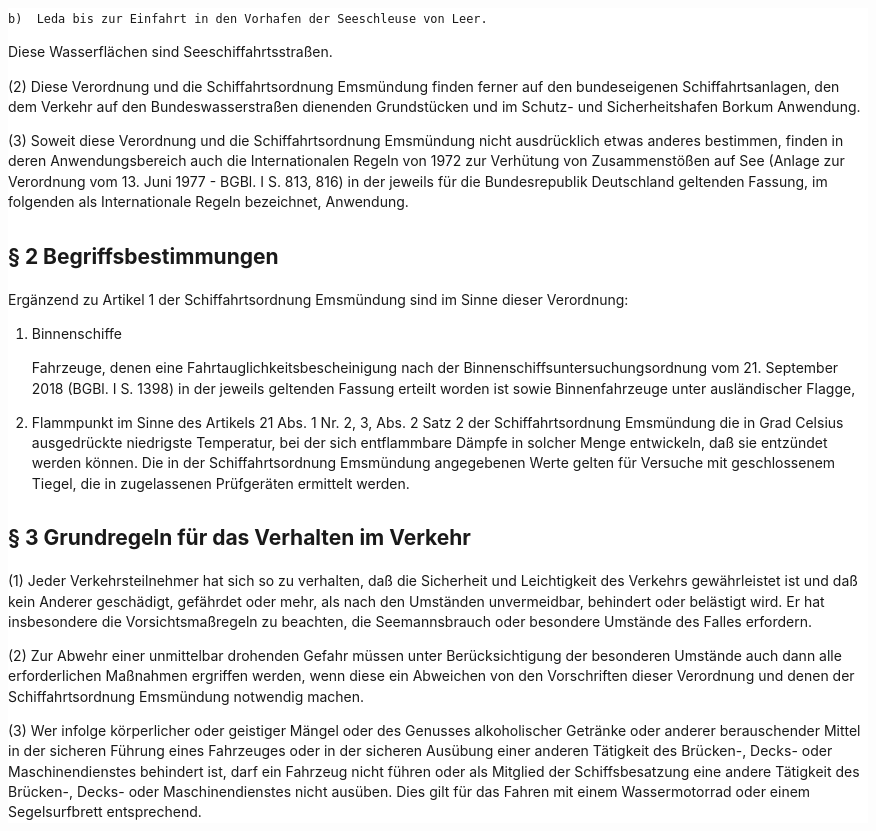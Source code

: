
    b)  Leda bis zur Einfahrt in den Vorhafen der Seeschleuse von Leer.






Diese Wasserflächen sind Seeschiffahrtsstraßen.

(2) Diese Verordnung und die Schiffahrtsordnung Emsmündung finden ferner auf den bundeseigenen Schiffahrtsanlagen, den dem Verkehr auf den Bundeswasserstraßen dienenden Grundstücken und im Schutz- und Sicherheitshafen Borkum Anwendung.

(3) Soweit diese Verordnung und die Schiffahrtsordnung Emsmündung nicht ausdrücklich etwas anderes bestimmen, finden in deren Anwendungsbereich auch die Internationalen Regeln von 1972 zur Verhütung von Zusammenstößen auf See (Anlage zur Verordnung vom 13. Juni 1977 - BGBl. I S. 813, 816) in der jeweils für die Bundesrepublik Deutschland geltenden Fassung, im folgenden als Internationale Regeln bezeichnet, Anwendung.


## § 2 Begriffsbestimmungen

Ergänzend zu Artikel 1 der Schiffahrtsordnung Emsmündung sind im Sinne dieser Verordnung:

1.  Binnenschiffe

    Fahrzeuge, denen eine Fahrtauglichkeitsbescheinigung nach der Binnenschiffsuntersuchungsordnung vom 21. September 2018 (BGBl. I S. 1398) in der jeweils geltenden Fassung erteilt worden ist sowie Binnenfahrzeuge unter ausländischer Flagge,


2.  Flammpunkt im Sinne des Artikels 21 Abs. 1 Nr. 2, 3, Abs. 2 Satz 2 der Schiffahrtsordnung Emsmündung die in Grad Celsius ausgedrückte niedrigste Temperatur, bei der sich entflammbare Dämpfe in solcher Menge entwickeln, daß sie entzündet werden können. Die in der Schiffahrtsordnung Emsmündung angegebenen Werte gelten für Versuche mit geschlossenem Tiegel, die in zugelassenen Prüfgeräten ermittelt werden.





## § 3 Grundregeln für das Verhalten im Verkehr

(1) Jeder Verkehrsteilnehmer hat sich so zu verhalten, daß die Sicherheit und Leichtigkeit des Verkehrs gewährleistet ist und daß kein Anderer geschädigt, gefährdet oder mehr, als nach den Umständen unvermeidbar, behindert oder belästigt wird. Er hat insbesondere die Vorsichtsmaßregeln zu beachten, die Seemannsbrauch oder besondere Umstände des Falles erfordern.

(2) Zur Abwehr einer unmittelbar drohenden Gefahr müssen unter Berücksichtigung der besonderen Umstände auch dann alle erforderlichen Maßnahmen ergriffen werden, wenn diese ein Abweichen von den Vorschriften dieser Verordnung und denen der Schiffahrtsordnung Emsmündung notwendig machen.

(3) Wer infolge körperlicher oder geistiger Mängel oder des Genusses alkoholischer Getränke oder anderer berauschender Mittel in der sicheren Führung eines Fahrzeuges oder in der sicheren Ausübung einer anderen Tätigkeit des Brücken-, Decks- oder Maschinendienstes behindert ist, darf ein Fahrzeug nicht führen oder als Mitglied der Schiffsbesatzung eine andere Tätigkeit des Brücken-, Decks- oder Maschinendienstes nicht ausüben. Dies gilt für das Fahren mit einem Wassermotorrad oder einem Segelsurfbrett entsprechend.
